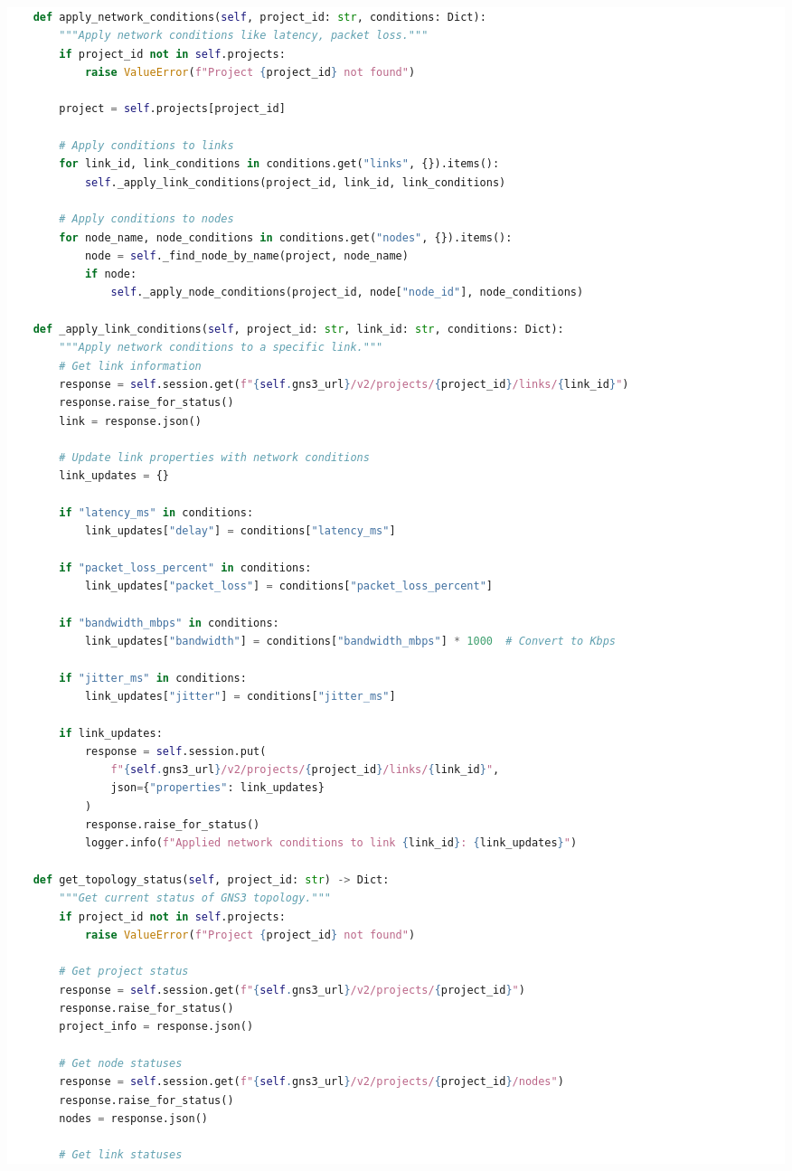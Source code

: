 ```python
    def apply_network_conditions(self, project_id: str, conditions: Dict):
        """Apply network conditions like latency, packet loss."""
        if project_id not in self.projects:
            raise ValueError(f"Project {project_id} not found")
        
        project = self.projects[project_id]
        
        # Apply conditions to links
        for link_id, link_conditions in conditions.get("links", {}).items():
            self._apply_link_conditions(project_id, link_id, link_conditions)
        
        # Apply conditions to nodes
        for node_name, node_conditions in conditions.get("nodes", {}).items():
            node = self._find_node_by_name(project, node_name)
            if node:
                self._apply_node_conditions(project_id, node["node_id"], node_conditions)
    
    def _apply_link_conditions(self, project_id: str, link_id: str, conditions: Dict):
        """Apply network conditions to a specific link."""
        # Get link information
        response = self.session.get(f"{self.gns3_url}/v2/projects/{project_id}/links/{link_id}")
        response.raise_for_status()
        link = response.json()
        
        # Update link properties with network conditions
        link_updates = {}
        
        if "latency_ms" in conditions:
            link_updates["delay"] = conditions["latency_ms"]
        
        if "packet_loss_percent" in conditions:
            link_updates["packet_loss"] = conditions["packet_loss_percent"]
        
        if "bandwidth_mbps" in conditions:
            link_updates["bandwidth"] = conditions["bandwidth_mbps"] * 1000  # Convert to Kbps
        
        if "jitter_ms" in conditions:
            link_updates["jitter"] = conditions["jitter_ms"]
        
        if link_updates:
            response = self.session.put(
                f"{self.gns3_url}/v2/projects/{project_id}/links/{link_id}",
                json={"properties": link_updates}
            )
            response.raise_for_status()
            logger.info(f"Applied network conditions to link {link_id}: {link_updates}")
    
    def get_topology_status(self, project_id: str) -> Dict:
        """Get current status of GNS3 topology."""
        if project_id not in self.projects:
            raise ValueError(f"Project {project_id} not found")
        
        # Get project status
        response = self.session.get(f"{self.gns3_url}/v2/projects/{project_id}")
        response.raise_for_status()
        project_info = response.json()
        
        # Get node statuses
        response = self.session.get(f"{self.gns3_url}/v2/projects/{project_id}/nodes")
        response.raise_for_status()
        nodes = response.json()
        
        # Get link statuses
```
